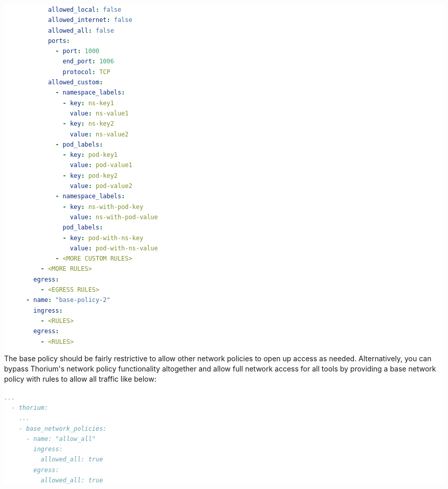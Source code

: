 ```YAML
            allowed_local: false
            allowed_internet: false
            allowed_all: false
            ports:
              - port: 1000
                end_port: 1006
                protocol: TCP
            allowed_custom:
              - namespace_labels:
                - key: ns-key1
                  value: ns-value1
                - key: ns-key2
                  value: ns-value2
              - pod_labels:
                - key: pod-key1
                  value: pod-value1
                - key: pod-key2
                  value: pod-value2
              - namespace_labels:
                - key: ns-with-pod-key
                  value: ns-with-pod-value
                pod_labels:
                - key: pod-with-ns-key
                  value: pod-with-ns-value
              - <MORE CUSTOM RULES>
          - <MORE RULES>
        egress:
          - <EGRESS RULES>
      - name: "base-policy-2"
        ingress:
          - <RULES>
        egress:
          - <RULES>
```

The base policy should be fairly restrictive to allow other network policies to open up access as
needed. Alternatively, you can bypass Thorium's network policy functionality altogether and allow
full network access for all tools by providing a base network policy with rules to allow all traffic
like below:

```YAML
...
  - thorium:
    ...
    - base_network_policies:
      - name: "allow_all"
        ingress:
          allowed_all: true
        egress:
          allowed_all: true

```
